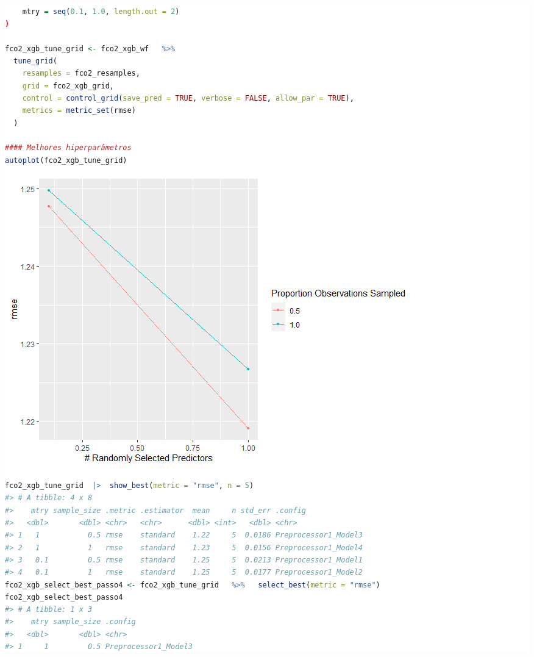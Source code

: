 ``` r
    mtry = seq(0.1, 1.0, length.out = 2)
)

fco2_xgb_tune_grid <- fco2_xgb_wf   %>%   
  tune_grid(
    resamples = fco2_resamples,
    grid = fco2_xgb_grid,
    control = control_grid(save_pred = TRUE, verbose = FALSE, allow_par = TRUE),
    metrics = metric_set(rmse)
  )

#### Melhores hiperparâmetros
autoplot(fco2_xgb_tune_grid)
```

![](README_files/figure-gfm/unnamed-chunk-69-1.png)

``` r
fco2_xgb_tune_grid  |>  show_best(metric = "rmse", n = 5)
#> # A tibble: 4 x 8
#>    mtry sample_size .metric .estimator  mean     n std_err .config             
#>   <dbl>       <dbl> <chr>   <chr>      <dbl> <int>   <dbl> <chr>               
#> 1   1           0.5 rmse    standard    1.22     5  0.0186 Preprocessor1_Model3
#> 2   1           1   rmse    standard    1.23     5  0.0156 Preprocessor1_Model4
#> 3   0.1         0.5 rmse    standard    1.25     5  0.0213 Preprocessor1_Model1
#> 4   0.1         1   rmse    standard    1.25     5  0.0177 Preprocessor1_Model2
fco2_xgb_select_best_passo4 <- fco2_xgb_tune_grid   %>%   select_best(metric = "rmse")
fco2_xgb_select_best_passo4
#> # A tibble: 1 x 3
#>    mtry sample_size .config             
#>   <dbl>       <dbl> <chr>               
#> 1     1         0.5 Preprocessor1_Model3
```
